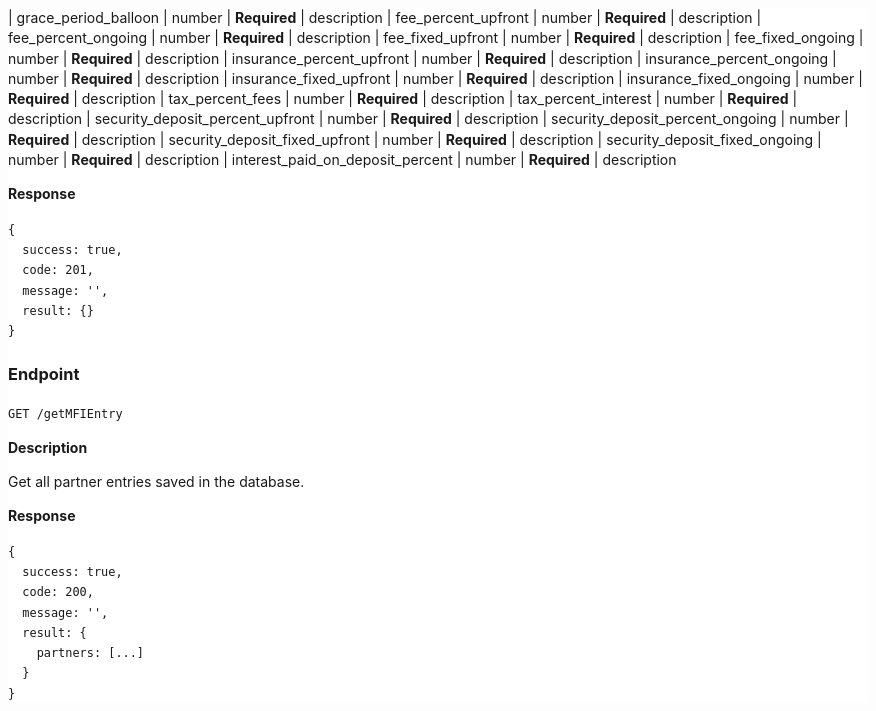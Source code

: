 |   grace_period_balloon    | number | **Required** | description 
|   fee_percent_upfront | number | **Required** | description 
|   fee_percent_ongoing | number | **Required** | description 
|   fee_fixed_upfront   | number | **Required** | description 
|   fee_fixed_ongoing   | number | **Required** | description 
|   insurance_percent_upfront   | number | **Required** | description 
|   insurance_percent_ongoing   | number | **Required** | description 
|   insurance_fixed_upfront | number | **Required** | description 
|   insurance_fixed_ongoing | number | **Required** | description 
|   tax_percent_fees    | number | **Required** | description 
|   tax_percent_interest    | number | **Required** | description 
|   security_deposit_percent_upfront    | number | **Required** | description 
|   security_deposit_percent_ongoing    | number | **Required** | description 
|   security_deposit_fixed_upfront  | number | **Required** | description 
|   security_deposit_fixed_ongoing  | number | **Required** | description 
|   interest_paid_on_deposit_percent    | number | **Required** | description 

**Response**
    
    {
      success: true,
      code: 201,
      message: '',
      result: {}
    }

### Endpoint

    GET /getMFIEntry
    
**Description**

Get all partner entries saved in the database.

**Response**

    {
      success: true,
      code: 200,
      message: '',
      result: {
        partners: [...]
      }
    }
  
